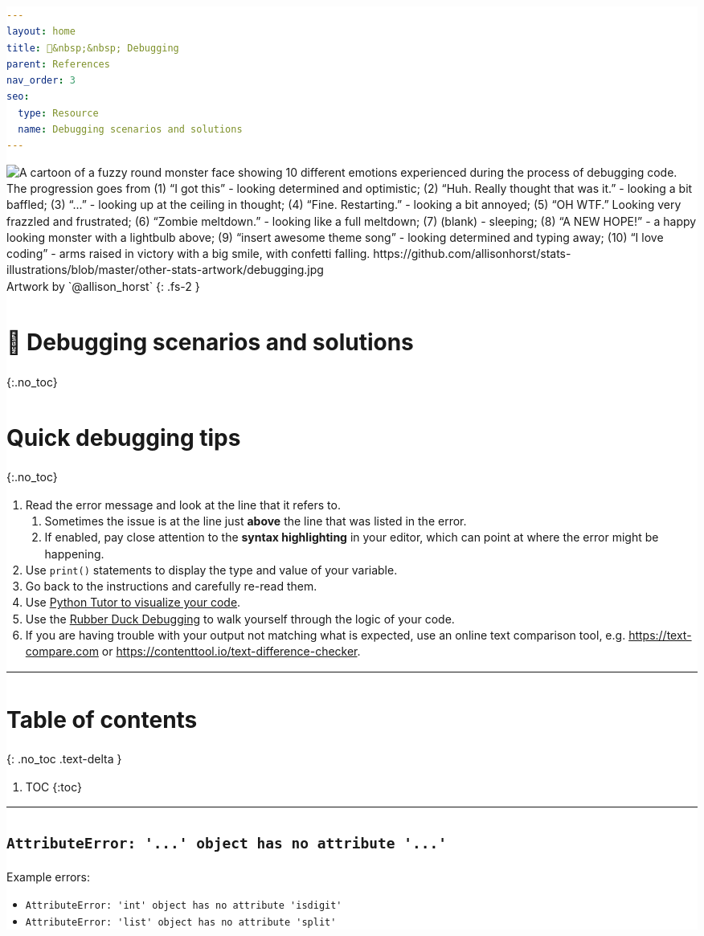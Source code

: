 ```yaml
---
layout: home
title: 🐛&nbsp;&nbsp; Debugging 
parent: References
nav_order: 3
seo:
  type: Resource
  name: Debugging scenarios and solutions
---
```


<img src="{{ site.baseurl }}{{ page.subpath}}/assets/images/debugging.jpeg" alt='A cartoon of a fuzzy round monster face showing 10 different emotions experienced during the process of debugging code. The progression goes from (1) “I got this” - looking determined and optimistic; (2) “Huh. Really thought that was it.” - looking a bit baffled; (3) “...” - looking up at the ceiling in thought; (4) “Fine. Restarting.” - looking a bit annoyed; (5) “OH WTF.” Looking very frazzled and frustrated; (6) “Zombie meltdown.” - looking like a full meltdown; (7) (blank) - sleeping; (8) “A NEW HOPE!” - a happy looking monster with a lightbulb above; (9) “insert awesome theme song” - looking determined and typing away; (10) “I love coding” - arms raised in victory with a big smile, with confetti falling. https://github.com/allisonhorst/stats-illustrations/blob/master/other-stats-artwork/debugging.jpg'>
Artwork by `@allison_horst`
{: .fs-2 }

# 🐛 Debugging scenarios and solutions
{:.no_toc}

<a name="top"></a>

# Quick debugging tips
{:.no_toc}
1. Read the error message and look at the line that it refers to.
    1. Sometimes the issue is at the line just **above** the line that was listed in the error.
    1. If enabled, pay close attention to the **syntax highlighting** in your editor, which can point at where the error might be happening.
1. Use `print()` statements to display the type and value of your variable.
1. Go back to the instructions and carefully re-read them.
1. Use [Python Tutor to visualize your code](https://pythontutor.com/visualize.html#mode=edit).
1. Use the [Rubber Duck Debugging](https://rubberduckdebugging.com) to walk yourself through the logic of your code.
1. If you are having trouble with your output not matching what is expected, use an online text comparison tool, e.g. <https://text-compare.com> or <https://contenttool.io/text-difference-checker>.

---

# Table of contents
{: .no_toc .text-delta }

1. TOC
{:toc}

---

## `AttributeError: '...' object has no attribute '...'`

Example errors:
* `AttributeError: 'int' object has no attribute 'isdigit'`
* `AttributeError: 'list' object has no attribute 'split'`
